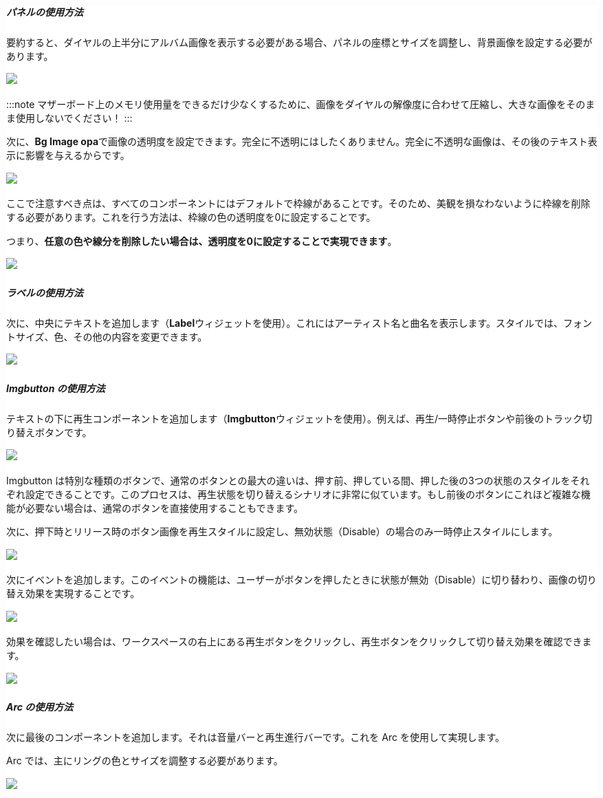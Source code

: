 ##### パネルの使用方法

要約すると、ダイヤルの上半分にアルバム画像を表示する必要がある場合、パネルの座標とサイズを調整し、背景画像を設定する必要があります。

<div style={{textAlign:'center'}}><img src="https://files.seeedstudio.com/wiki/round_display_for_xiao/8.png" style={{width:1000, height:'auto'}}/></div>

:::note
マザーボード上のメモリ使用量をできるだけ少なくするために、画像をダイヤルの解像度に合わせて圧縮し、大きな画像をそのまま使用しないでください！
:::

次に、**Bg Image opa**で画像の透明度を設定できます。完全に不透明にはしたくありません。完全に不透明な画像は、その後のテキスト表示に影響を与えるからです。

<div style={{textAlign:'center'}}><img src="https://files.seeedstudio.com/wiki/round_display_for_xiao/9.png" style={{width:1000, height:'auto'}}/></div>

ここで注意すべき点は、すべてのコンポーネントにはデフォルトで枠線があることです。そのため、美観を損なわないように枠線を削除する必要があります。これを行う方法は、枠線の色の透明度を0に設定することです。

つまり、**任意の色や線分を削除したい場合は、透明度を0に設定することで実現できます**。

<div style={{textAlign:'center'}}><img src="https://files.seeedstudio.com/wiki/round_display_for_xiao/12.png" style={{width:600, height:'auto'}}/></div>

##### ラベルの使用方法

次に、中央にテキストを追加します（**Label**ウィジェットを使用）。これにはアーティスト名と曲名を表示します。スタイルでは、フォントサイズ、色、その他の内容を変更できます。

<div style={{textAlign:'center'}}><img src="https://files.seeedstudio.com/wiki/round_display_for_xiao/10.png" style={{width:1000, height:'auto'}}/></div>

##### Imgbutton の使用方法

テキストの下に再生コンポーネントを追加します（**Imgbutton**ウィジェットを使用）。例えば、再生/一時停止ボタンや前後のトラック切り替えボタンです。

<div style={{textAlign:'center'}}><img src="https://files.seeedstudio.com/wiki/round_display_for_xiao/11.png" style={{width:1000, height:'auto'}}/></div>

Imgbutton は特別な種類のボタンで、通常のボタンとの最大の違いは、押す前、押している間、押した後の3つの状態のスタイルをそれぞれ設定できることです。このプロセスは、再生状態を切り替えるシナリオに非常に似ています。もし前後のボタンにこれほど複雑な機能が必要ない場合は、通常のボタンを直接使用することもできます。

次に、押下時とリリース時のボタン画像を再生スタイルに設定し、無効状態（Disable）の場合のみ一時停止スタイルにします。

<div style={{textAlign:'center'}}><img src="https://files.seeedstudio.com/wiki/round_display_for_xiao/13.png" style={{width:400, height:'auto'}}/></div>

次にイベントを追加します。このイベントの機能は、ユーザーがボタンを押したときに状態が無効（Disable）に切り替わり、画像の切り替え効果を実現することです。

<div style={{textAlign:'center'}}><img src="https://files.seeedstudio.com/wiki/round_display_for_xiao/14.png" style={{width:500, height:'auto'}}/></div>

効果を確認したい場合は、ワークスペースの右上にある再生ボタンをクリックし、再生ボタンをクリックして切り替え効果を確認できます。

<div style={{textAlign:'center'}}><img src="https://files.seeedstudio.com/wiki/round_display_for_xiao/15.png" style={{width:600, height:'auto'}}/></div>

##### Arc の使用方法

次に最後のコンポーネントを追加します。それは音量バーと再生進行バーです。これを Arc を使用して実現します。

Arc では、主にリングの色とサイズを調整する必要があります。

<div style={{textAlign:'center'}}><img src="https://files.seeedstudio.com/wiki/round_display_for_xiao/16.png" style={{width:1000, height:'auto'}}/></div>

